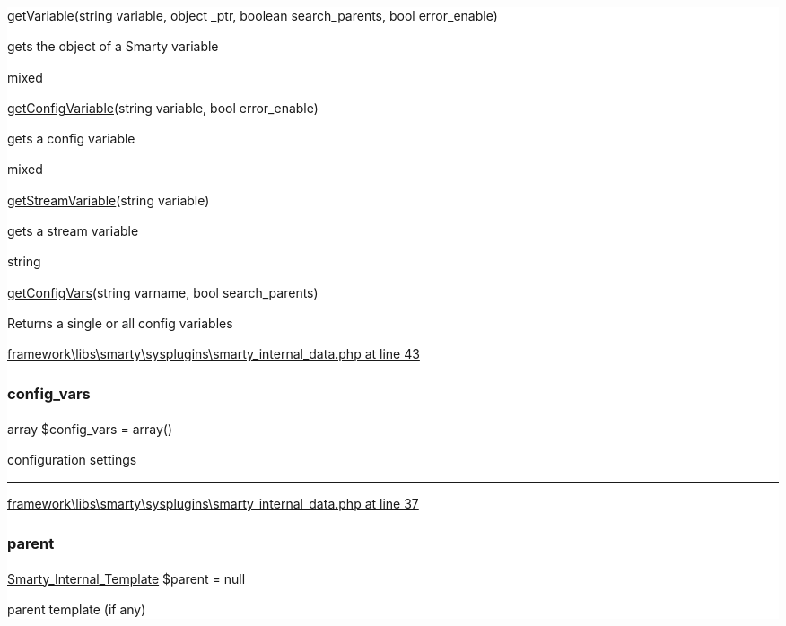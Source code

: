 <td class="description"><p class="name"><a href="#getvariable">getVariable</a>(string variable, object _ptr, boolean search_parents, bool error_enable)</p><p class="description">gets the object of a Smarty variable</p></td>
</tr>
<tr>
<td><span class='k'></span> <span class='nx'>mixed</span></td>
<td class="description"><p class="name"><a href="#getconfigvariable">getConfigVariable</a>(string variable, bool error_enable)</p><p class="description">gets  a config variable</p></td>
</tr>
<tr>
<td><span class='k'></span> <span class='nx'>mixed</span></td>
<td class="description"><p class="name"><a href="#getstreamvariable">getStreamVariable</a>(string variable)</p><p class="description">gets  a stream variable</p></td>
</tr>
<tr>
<td><span class='k'></span> <span class='nx'>string</span></td>
<td class="description"><p class="name"><a href="#getconfigvars">getConfigVars</a>(string varname, bool search_parents)</p><p class="description">Returns a single or all config variables</p></td>
</tr>
<tr>
<td><span class='k'></span> <span class='nx'><a href='https://github.com/JeyDotC/Hirudo-docs/blob/master/Smarty/Smarty_Internal_Data.md#clearconfig>Smarty_Internal_Data</a></span></td>
<td class="description"><p class="name"><a href="#clearconfig">clearConfig</a>(string varname)</p><p class="description">Deassigns a single or all config variables</p></td>
</tr>
</table>

##Field Detail##

<a href="https://github.com/JeyDotC/Hirudo/blob/master/framework/libs/smarty/sysplugins/smarty_internal_data.php#L43" target='_blank'>framework\libs\smarty\sysplugins\smarty_internal_data.php at line 43</a>

<h3 id="config_vars">config_vars</h3>
<span class='k'></span> <span class='nx'>array</span><span class='no'> $config_vars</span><span class='o'> = array()</span>

<div class="details">
<p>configuration settings</p>
</div>

- - -


<a href="https://github.com/JeyDotC/Hirudo/blob/master/framework/libs/smarty/sysplugins/smarty_internal_data.php#L37" target='_blank'>framework\libs\smarty\sysplugins\smarty_internal_data.php at line 37</a>

<h3 id="parent">parent</h3>
<span class='k'></span> <span class='nx'><a href='https://github.com/JeyDotC/Hirudo-docs/blob/master/Smarty/Smarty_Internal_Data.md#parent'>Smarty_Internal_Template</a></span><span class='no'> $parent</span><span class='o'> = null</span>

<div class="details">
<p>parent template (if any)</p>
</div>
